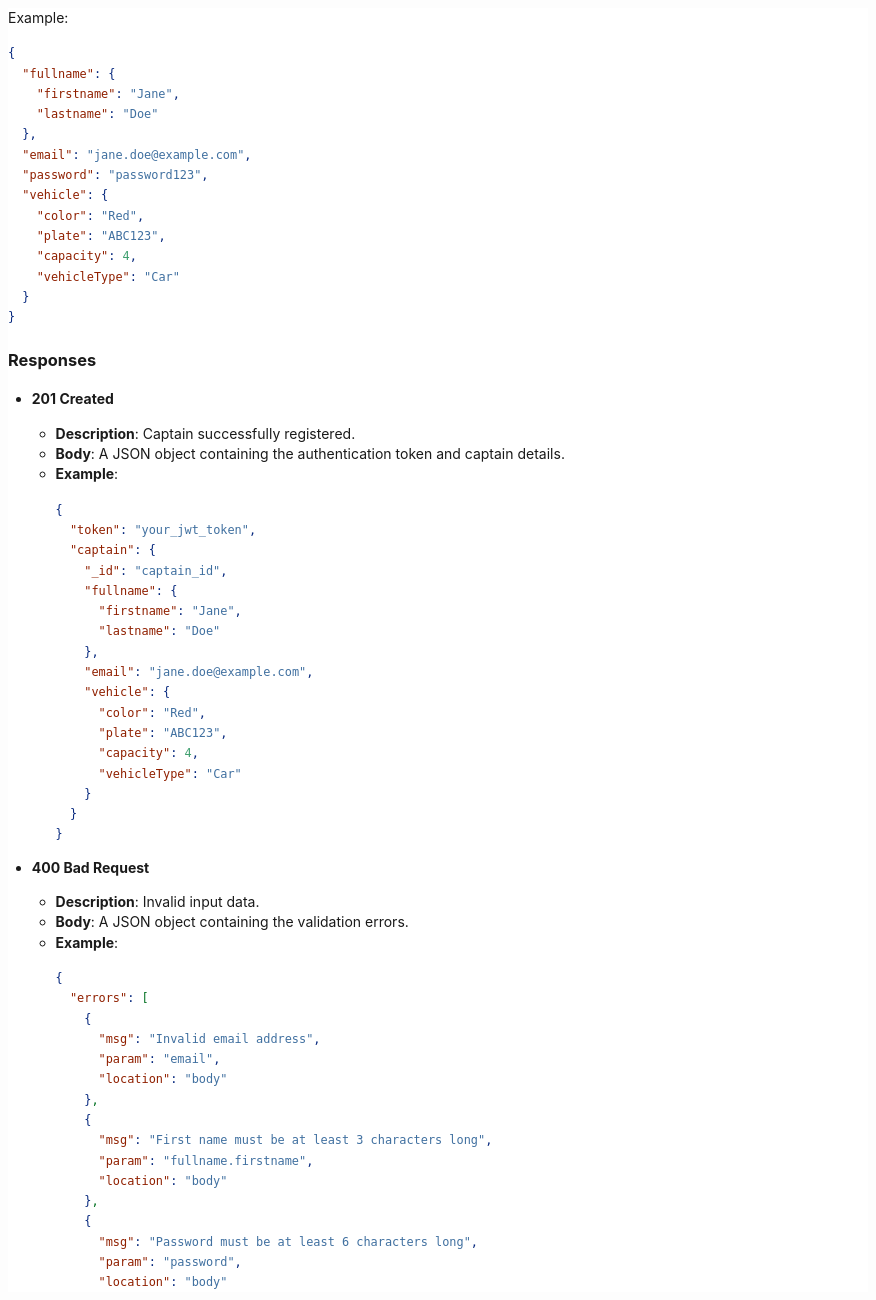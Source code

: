 Example:
```json
{
  "fullname": {
    "firstname": "Jane",
    "lastname": "Doe"
  },
  "email": "jane.doe@example.com",
  "password": "password123",
  "vehicle": {
    "color": "Red",
    "plate": "ABC123",
    "capacity": 4,
    "vehicleType": "Car"
  }
}
```

### Responses

- **201 Created**
  - **Description**: Captain successfully registered.
  - **Body**: A JSON object containing the authentication token and captain details.
  - **Example**:
    ```json
    {
      "token": "your_jwt_token",
      "captain": {
        "_id": "captain_id",
        "fullname": {
          "firstname": "Jane",
          "lastname": "Doe"
        },
        "email": "jane.doe@example.com",
        "vehicle": {
          "color": "Red",
          "plate": "ABC123",
          "capacity": 4,
          "vehicleType": "Car"
        }
      }
    }
    ```

- **400 Bad Request**
  - **Description**: Invalid input data.
  - **Body**: A JSON object containing the validation errors.
  - **Example**:
    ```json
    {
      "errors": [
        {
          "msg": "Invalid email address",
          "param": "email",
          "location": "body"
        },
        {
          "msg": "First name must be at least 3 characters long",
          "param": "fullname.firstname",
          "location": "body"
        },
        {
          "msg": "Password must be at least 6 characters long",
          "param": "password",
          "location": "body"